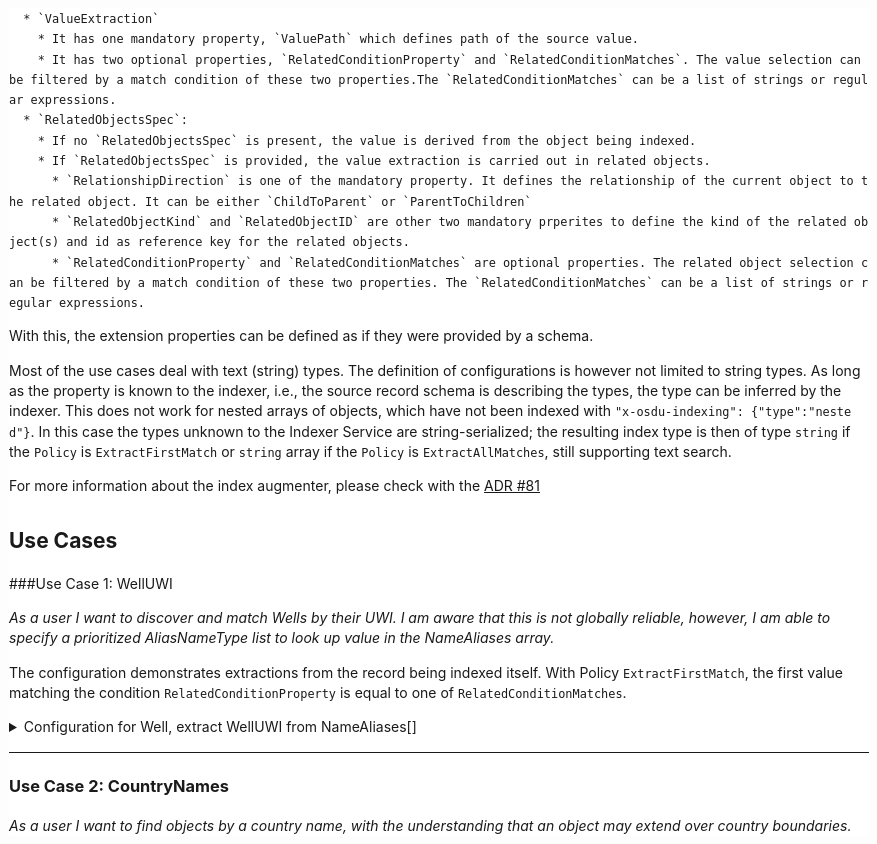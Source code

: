       * `ValueExtraction`
        * It has one mandatory property, `ValuePath` which defines path of the source value. 
        * It has two optional properties, `RelatedConditionProperty` and `RelatedConditionMatches`. The value selection can be filtered by a match condition of these two properties.The `RelatedConditionMatches` can be a list of strings or regular expressions.
      * `RelatedObjectsSpec`: 
        * If no `RelatedObjectsSpec` is present, the value is derived from the object being indexed. 
        * If `RelatedObjectsSpec` is provided, the value extraction is carried out in related objects. 
          * `RelationshipDirection` is one of the mandatory property. It defines the relationship of the current object to the related object. It can be either `ChildToParent` or `ParentToChildren`
          * `RelatedObjectKind` and `RelatedObjectID` are other two mandatory prperites to define the kind of the related object(s) and id as reference key for the related objects. 
          * `RelatedConditionProperty` and `RelatedConditionMatches` are optional properties. The related object selection can be filtered by a match condition of these two properties. The `RelatedConditionMatches` can be a list of strings or regular expressions.

With this, the extension properties can be defined as if they were provided by a schema.

Most of the use cases deal with text (string) types. The definition of configurations is however not limited to string
types. As long as the property is known to the indexer, i.e., the source record schema is describing the types, the type
can be inferred by the indexer. This does not work for nested arrays of objects, which have not been indexed
with `"x-osdu-indexing": {"type":"nested"}`. In this case the types unknown to the Indexer Service are
string-serialized; the resulting index type is then of type `string` if the `Policy` is `ExtractFirstMatch` or `string` 
array if the `Policy` is `ExtractAllMatches`, still supporting text search.

For more information about the index augmenter, please check with the [ADR #81](https://community.opengroup.org/osdu/platform/system/indexer-service/-/issues/81) 

## Use Cases
###Use Case 1: WellUWI

_As a user I want to discover and match Wells by their UWI. I am aware that this is not globally reliable, however, I am
able to specify a prioritized AliasNameType list to look up value in the NameAliases array._

The configuration demonstrates extractions from the record being indexed itself. With Policy `ExtractFirstMatch`, the
first value matching the condition `RelatedConditionProperty` is equal to one of `RelatedConditionMatches`.

<details><summary>Configuration for Well, extract WellUWI from NameAliases[]</summary></details>

---

### Use Case 2: CountryNames

_As a user I want to find objects by a country name, with the understanding that an object may extend over country
boundaries._
